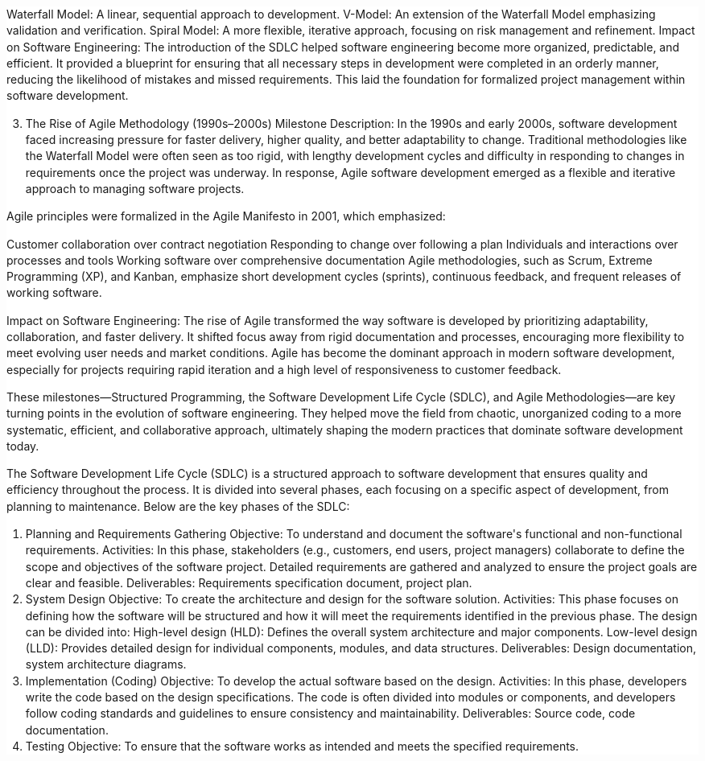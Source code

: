 Waterfall Model: A linear, sequential approach to development.
V-Model: An extension of the Waterfall Model emphasizing validation and verification.
Spiral Model: A more flexible, iterative approach, focusing on risk management and refinement.
Impact on Software Engineering: The introduction of the SDLC helped software engineering become more organized, predictable, and efficient. It provided a blueprint for ensuring that all necessary steps in development were completed in an orderly manner, reducing the likelihood of mistakes and missed requirements. This laid the foundation for formalized project management within software development.

3. The Rise of Agile Methodology (1990s–2000s)
Milestone Description: In the 1990s and early 2000s, software development faced increasing pressure for faster delivery, higher quality, and better adaptability to change. Traditional methodologies like the Waterfall Model were often seen as too rigid, with lengthy development cycles and difficulty in responding to changes in requirements once the project was underway. In response, Agile software development emerged as a flexible and iterative approach to managing software projects.

Agile principles were formalized in the Agile Manifesto in 2001, which emphasized:

Customer collaboration over contract negotiation
Responding to change over following a plan
Individuals and interactions over processes and tools
Working software over comprehensive documentation
Agile methodologies, such as Scrum, Extreme Programming (XP), and Kanban, emphasize short development cycles (sprints), continuous feedback, and frequent releases of working software.

Impact on Software Engineering: The rise of Agile transformed the way software is developed by prioritizing adaptability, collaboration, and faster delivery. It shifted focus away from rigid documentation and processes, encouraging more flexibility to meet evolving user needs and market conditions. Agile has become the dominant approach in modern software development, especially for projects requiring rapid iteration and a high level of responsiveness to customer feedback.

These milestones—Structured Programming, the Software Development Life Cycle (SDLC), and Agile Methodologies—are key turning points in the evolution of software engineering. They helped move the field from chaotic, unorganized coding to a more systematic, efficient, and collaborative approach, ultimately shaping the modern practices that dominate software development today.





The Software Development Life Cycle (SDLC) is a structured approach to software development that ensures quality and efficiency throughout the process. It is divided into several phases, each focusing on a specific aspect of development, from planning to maintenance. Below are the key phases of the SDLC:

1. Planning and Requirements Gathering
Objective: To understand and document the software's functional and non-functional requirements.
Activities: In this phase, stakeholders (e.g., customers, end users, project managers) collaborate to define the scope and objectives of the software project. Detailed requirements are gathered and analyzed to ensure the project goals are clear and feasible.
Deliverables: Requirements specification document, project plan.
2. System Design
Objective: To create the architecture and design for the software solution.
Activities: This phase focuses on defining how the software will be structured and how it will meet the requirements identified in the previous phase. The design can be divided into:
High-level design (HLD): Defines the overall system architecture and major components.
Low-level design (LLD): Provides detailed design for individual components, modules, and data structures.
Deliverables: Design documentation, system architecture diagrams.
3. Implementation (Coding)
Objective: To develop the actual software based on the design.
Activities: In this phase, developers write the code based on the design specifications. The code is often divided into modules or components, and developers follow coding standards and guidelines to ensure consistency and maintainability.
Deliverables: Source code, code documentation.
4. Testing
Objective: To ensure that the software works as intended and meets the specified requirements.